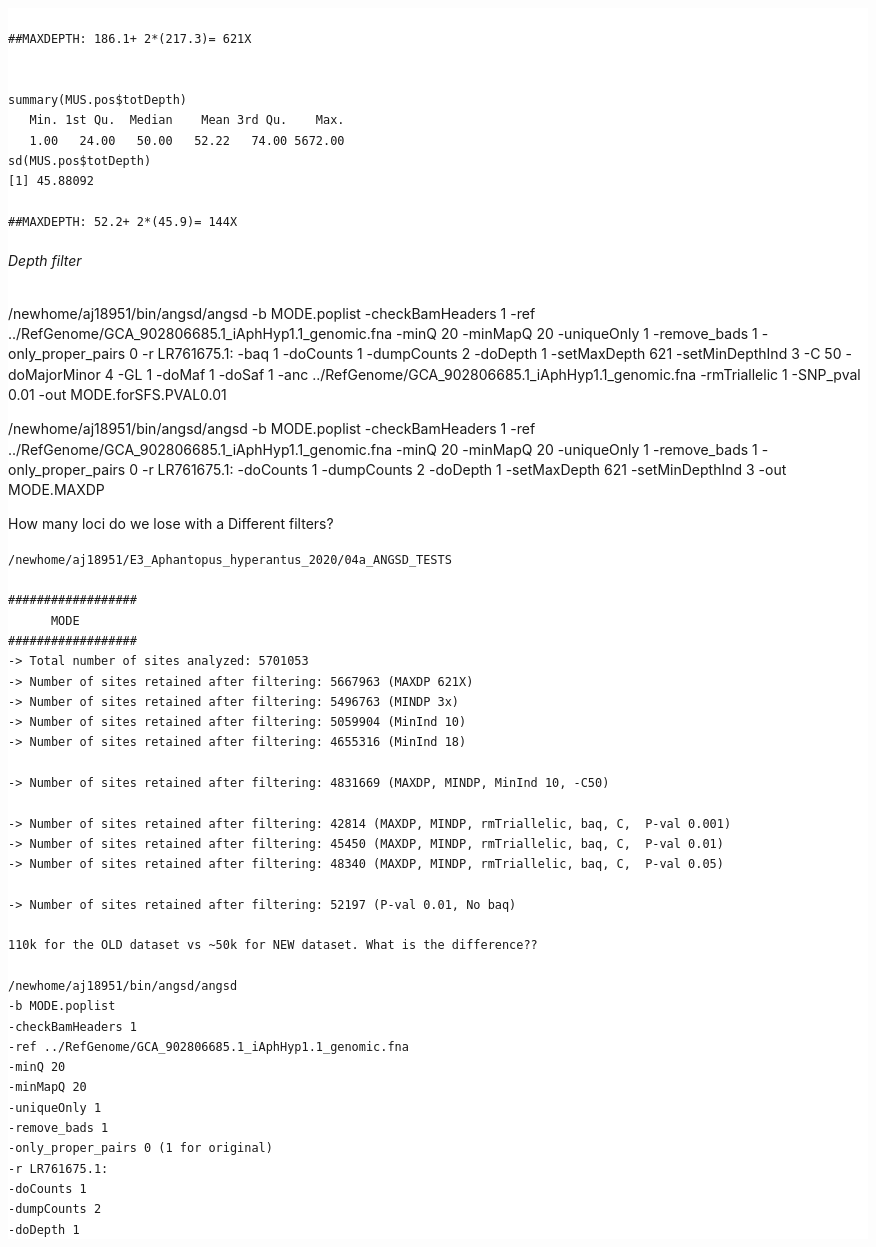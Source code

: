 ```

##MAXDEPTH: 186.1+ 2*(217.3)= 621X


summary(MUS.pos$totDepth)
   Min. 1st Qu.  Median    Mean 3rd Qu.    Max. 
   1.00   24.00   50.00   52.22   74.00 5672.00 
sd(MUS.pos$totDepth)
[1] 45.88092

##MAXDEPTH: 52.2+ 2*(45.9)= 144X
```


###### Depth filter

/newhome/aj18951/bin/angsd/angsd -b MODE.poplist -checkBamHeaders 1 -ref ../RefGenome/GCA_902806685.1_iAphHyp1.1_genomic.fna -minQ 20 -minMapQ 20 -uniqueOnly 1 -remove_bads 1 -only_proper_pairs 0 -r LR761675.1: -baq 1 -doCounts 1 -dumpCounts 2 -doDepth 1 -setMaxDepth 621 -setMinDepthInd 3 -C 50 -doMajorMinor 4 -GL 1 -doMaf 1 -doSaf 1 -anc ../RefGenome/GCA_902806685.1_iAphHyp1.1_genomic.fna -rmTriallelic 1 -SNP_pval 0.01 -out MODE.forSFS.PVAL0.01 

/newhome/aj18951/bin/angsd/angsd -b MODE.poplist -checkBamHeaders 1 -ref ../RefGenome/GCA_902806685.1_iAphHyp1.1_genomic.fna -minQ 20 -minMapQ 20 -uniqueOnly 1 -remove_bads 1 -only_proper_pairs 0 -r LR761675.1: -doCounts 1 -dumpCounts 2 -doDepth 1 -setMaxDepth 621 -setMinDepthInd 3 -out MODE.MAXDP 


How many loci do we lose with a Different filters? 
```
/newhome/aj18951/E3_Aphantopus_hyperantus_2020/04a_ANGSD_TESTS

##################
      MODE 
##################
-> Total number of sites analyzed: 5701053
-> Number of sites retained after filtering: 5667963 (MAXDP 621X)
-> Number of sites retained after filtering: 5496763 (MINDP 3x)
-> Number of sites retained after filtering: 5059904 (MinInd 10) 
-> Number of sites retained after filtering: 4655316 (MinInd 18)

-> Number of sites retained after filtering: 4831669 (MAXDP, MINDP, MinInd 10, -C50) 

-> Number of sites retained after filtering: 42814 (MAXDP, MINDP, rmTriallelic, baq, C,  P-val 0.001)
-> Number of sites retained after filtering: 45450 (MAXDP, MINDP, rmTriallelic, baq, C,  P-val 0.01)
-> Number of sites retained after filtering: 48340 (MAXDP, MINDP, rmTriallelic, baq, C,  P-val 0.05)

-> Number of sites retained after filtering: 52197 (P-val 0.01, No baq) 

110k for the OLD dataset vs ~50k for NEW dataset. What is the difference??

/newhome/aj18951/bin/angsd/angsd 
-b MODE.poplist 
-checkBamHeaders 1 
-ref ../RefGenome/GCA_902806685.1_iAphHyp1.1_genomic.fna 
-minQ 20 
-minMapQ 20 
-uniqueOnly 1 
-remove_bads 1 
-only_proper_pairs 0 (1 for original)
-r LR761675.1: 
-doCounts 1 
-dumpCounts 2 
-doDepth 1 
```
